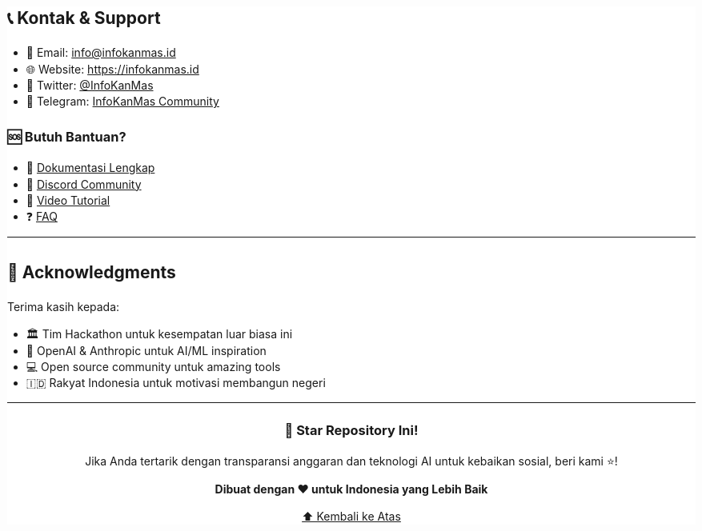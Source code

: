 
## 📞 Kontak & Support

- 📧 Email: info@infokanmas.id
- 🌐 Website: https://infokanmas.id
- 📱 Twitter: [@InfoKanMas](https://twitter.com/infokanmas)
- 💬 Telegram: [InfoKanMas Community](https://t.me/infokanmas)

### 🆘 Butuh Bantuan?

- 📖 [Dokumentasi Lengkap](https://docs.infokanmas.id)
- 💬 [Discord Community](https://discord.gg/infokanmas)
- 🎥 [Video Tutorial](https://youtube.com/@infokanmas)
- ❓ [FAQ](https://infokanmas.id/faq)

---

## 🙏 Acknowledgments

Terima kasih kepada:

- 🏛️ Tim Hackathon untuk kesempatan luar biasa ini
- 🤖 OpenAI & Anthropic untuk AI/ML inspiration
- 💻 Open source community untuk amazing tools
- 🇮🇩 Rakyat Indonesia untuk motivasi membangun negeri

---

<div align="center">

### 🌟 Star Repository Ini!

Jika Anda tertarik dengan transparansi anggaran dan teknologi AI untuk kebaikan sosial, beri kami ⭐️!

**Dibuat dengan ❤️ untuk Indonesia yang Lebih Baik**

[⬆ Kembali ke Atas](#-infokanmas)

</div>
